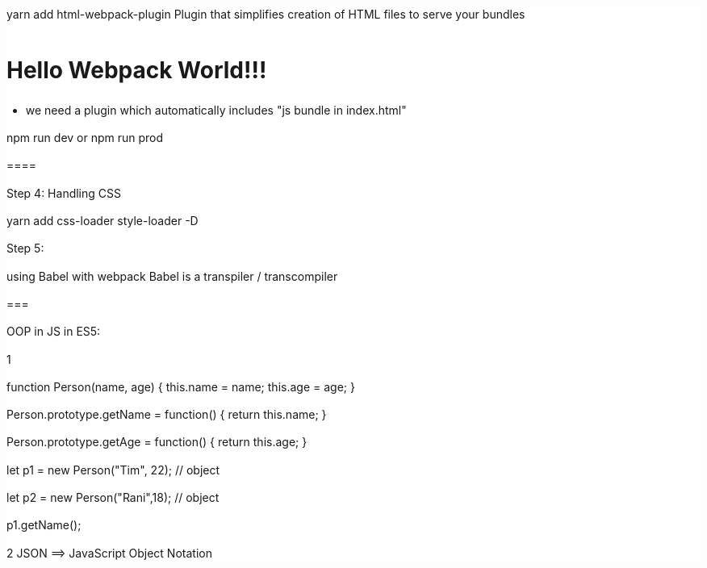 yarn add html-webpack-plugin
Plugin that simplifies creation of HTML files to serve your bundles

<!DOCTYPE html>
<html lang="en">
<head>
    <meta charset="UTF-8">
    <meta name="viewport" content="width=device-width, initial-scale=1.0">
    <title>Document</title>
</head>
<body>
    <h1>Hello Webpack World!!!</h1>
</body>
</html>

* we need a plugin which automatically includes "js bundle in index.html"

npm run dev 
or 
npm run prod 

====

Step 4:
Handling CSS

yarn add css-loader style-loader -D

Step 5:

using Babel with webpack 
Babel is a transpiler / transcompiler
 
===

OOP in JS in ES5:

1

function Person(name, age) {
	this.name = name;
	this.age = age;
}

Person.prototype.getName = function() {
	return this.name;
}

Person.prototype.getAge = function() {
	return this.age;
}


let p1 = new Person("Tim", 22); // object 

let p2 = new Person("Rani",18); // object

p1.getName();

2 JSON ==> JavaScript Object Notation
